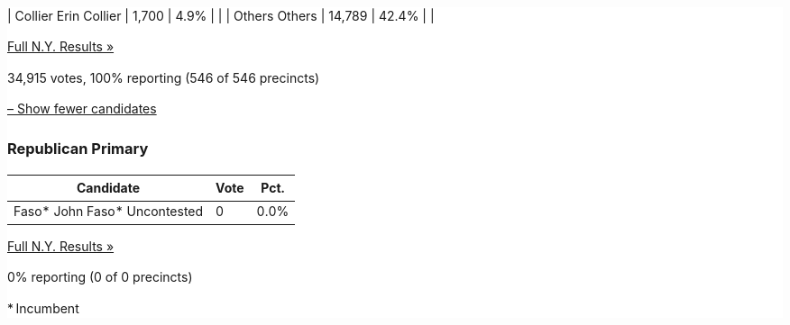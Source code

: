 | <span class="eln-name-wrap"><span class="eln-popup-swatch eln-swatch eln-democrat"></span> <span class="eln-sprite eln-i-check"></span> <span class="eln-sprite eln-i-check-sm"></span> <span class="eln-last-name">Collier </span><span class="eln-name-display">Erin Collier</span></span>    | 1,700  | 4.9<span class="eln-percent-sign">%</span>  | <span class="eln-percent-bar eln-swatch eln-democrat" style="width: 11.556603773584907%"></span> |
| <span class="eln-name-wrap"><span class="eln-popup-swatch eln-swatch eln-"></span> <span class="eln-sprite eln-i-check"></span> <span class="eln-sprite eln-i-check-sm"></span> <span class="eln-last-name">Others </span><span class="eln-name-display">Others</span></span>                   | 14,789 | 42.4<span class="eln-percent-sign">%</span> | <span class="eln-percent-bar eln-swatch eln-" style="width: 100%"></span>                        |

<div class="eln-popup-link">

[Full N.Y. Results
»](https://www.nytimes3xbfgragh.onion/elections/results/new-york)

</div>

<span class="eln-total-votes">34,915 votes, </span>100% reporting
<span class="g-precinct-count">(546 of 546 precincts)</span>

[– Show fewer
candidates](#)

</div>

</div>

</div>

</div>

<div id="ny-34034-2018-06-26" class="eln-race eln-3-less-candidates eln-has-incumbent">

### Republican Primary

<div class="eln-race-content">

<div class="eln-race-results" data-race-id="ny-34034-2018-06-26">

<div class="eln-results-container eln-results-row-house eln-race-report eln-result-winner eln-race-uncontested" data-race-id="ny-34034-2018-06-26" data-options="{&quot;max_candidates&quot;:3,&quot;show_more&quot;:true,&quot;show_precinct_count&quot;:true,&quot;use_only_party_colors&quot;:true}">

| Candidate                                                                                                                                                                                                                                                                                                                                                                                                                             | Vote | Pct.                                       |
| ------------------------------------------------------------------------------------------------------------------------------------------------------------------------------------------------------------------------------------------------------------------------------------------------------------------------------------------------------------------------------------------------------------------------------------- | ---- | ------------------------------------------ |
| <span class="eln-name-wrap"><span class="eln-popup-swatch eln-swatch eln-republican"></span> <span class="eln-sprite eln-i-check"></span> <span class="eln-sprite eln-i-check-sm"></span> <span class="eln-last-name">Faso<span class="eln-incumbent-label">\*</span> </span><span class="eln-name-display">John Faso<span class="eln-incumbent-label">\*</span> </span><span class="eln-uncontested-label">Uncontested</span></span> | 0    | 0.0<span class="eln-percent-sign">%</span> |

<div class="eln-popup-link">

[Full N.Y. Results
»](https://www.nytimes3xbfgragh.onion/elections/results/new-york)

</div>

0% reporting <span class="g-precinct-count">(0 of 0
precincts)</span>

\* Incumbent

</div>

</div>

</div>

</div>
